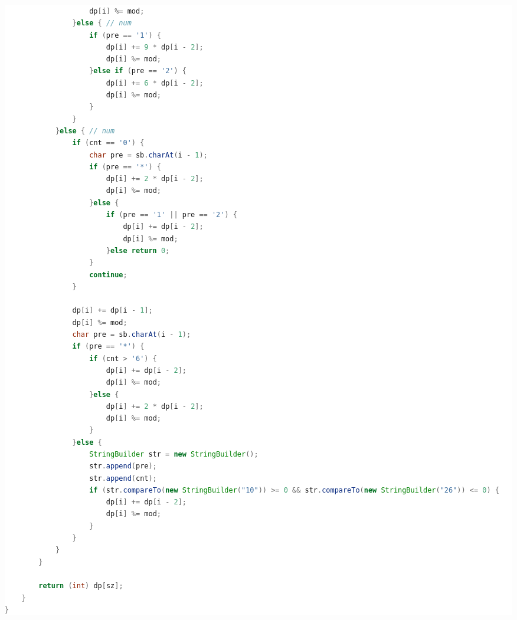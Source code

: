 ```java
                    dp[i] %= mod;
                }else { // num
                    if (pre == '1') {
                        dp[i] += 9 * dp[i - 2];
                        dp[i] %= mod;
                    }else if (pre == '2') {
                        dp[i] += 6 * dp[i - 2];
                        dp[i] %= mod;
                    }
                }
            }else { // num
                if (cnt == '0') {
                    char pre = sb.charAt(i - 1);
                    if (pre == '*') {
                        dp[i] += 2 * dp[i - 2];
                        dp[i] %= mod;
                    }else {
                        if (pre == '1' || pre == '2') {
                            dp[i] += dp[i - 2];
                            dp[i] %= mod;
                        }else return 0;
                    }
                    continue;
                }

                dp[i] += dp[i - 1];
                dp[i] %= mod;
                char pre = sb.charAt(i - 1);
                if (pre == '*') {
                    if (cnt > '6') {
                        dp[i] += dp[i - 2];
                        dp[i] %= mod;
                    }else {
                        dp[i] += 2 * dp[i - 2];
                        dp[i] %= mod;
                    }
                }else {
                    StringBuilder str = new StringBuilder();
                    str.append(pre);
                    str.append(cnt);
                    if (str.compareTo(new StringBuilder("10")) >= 0 && str.compareTo(new StringBuilder("26")) <= 0) {
                        dp[i] += dp[i - 2];
                        dp[i] %= mod;
                    }
                }
            }
        }
        
        return (int) dp[sz];
    }
}
```
